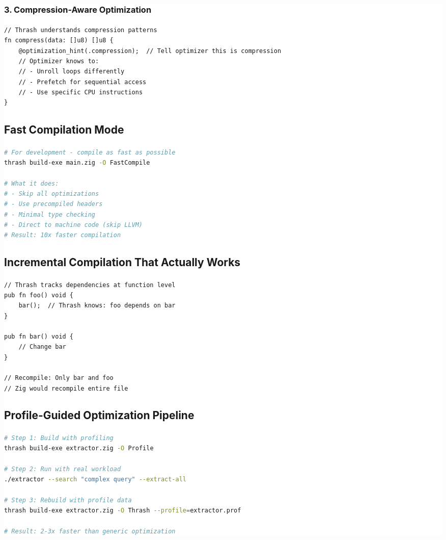 ### 3. Compression-Aware Optimization

```zig
// Thrash understands compression patterns
fn compress(data: []u8) []u8 {
    @optimization_hint(.compression);  // Tell optimizer this is compression
    // Optimizer knows to:
    // - Unroll loops differently
    // - Prefetch for sequential access
    // - Use specific CPU instructions
}
```

## Fast Compilation Mode

```bash
# For development - compile as fast as possible
thrash build-exe main.zig -O FastCompile

# What it does:
# - Skip all optimizations
# - Use precompiled headers
# - Minimal type checking
# - Direct to machine code (skip LLVM)
# Result: 10x faster compilation
```

## Incremental Compilation That Actually Works

```zig
// Thrash tracks dependencies at function level
pub fn foo() void {
    bar();  // Thrash knows: foo depends on bar
}

pub fn bar() void {
    // Change bar
}

// Recompile: Only bar and foo
// Zig would recompile entire file
```

## Profile-Guided Optimization Pipeline

```bash
# Step 1: Build with profiling
thrash build-exe extractor.zig -O Profile

# Step 2: Run with real workload
./extractor --search "complex query" --extract-all

# Step 3: Rebuild with profile data
thrash build-exe extractor.zig -O Thrash --profile=extractor.prof

# Result: 2-3x faster than generic optimization
```
